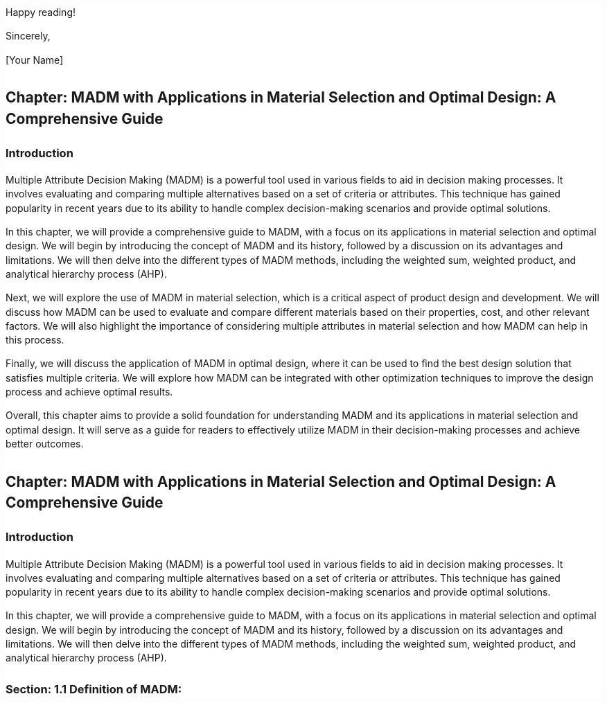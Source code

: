 Happy reading!

Sincerely,

[Your Name]


## Chapter: MADM with Applications in Material Selection and Optimal Design: A Comprehensive Guide

### Introduction

Multiple Attribute Decision Making (MADM) is a powerful tool used in various fields to aid in decision making processes. It involves evaluating and comparing multiple alternatives based on a set of criteria or attributes. This technique has gained popularity in recent years due to its ability to handle complex decision-making scenarios and provide optimal solutions.

In this chapter, we will provide a comprehensive guide to MADM, with a focus on its applications in material selection and optimal design. We will begin by introducing the concept of MADM and its history, followed by a discussion on its advantages and limitations. We will then delve into the different types of MADM methods, including the weighted sum, weighted product, and analytical hierarchy process (AHP). 

Next, we will explore the use of MADM in material selection, which is a critical aspect of product design and development. We will discuss how MADM can be used to evaluate and compare different materials based on their properties, cost, and other relevant factors. We will also highlight the importance of considering multiple attributes in material selection and how MADM can help in this process.

Finally, we will discuss the application of MADM in optimal design, where it can be used to find the best design solution that satisfies multiple criteria. We will explore how MADM can be integrated with other optimization techniques to improve the design process and achieve optimal results.

Overall, this chapter aims to provide a solid foundation for understanding MADM and its applications in material selection and optimal design. It will serve as a guide for readers to effectively utilize MADM in their decision-making processes and achieve better outcomes. 


## Chapter: MADM with Applications in Material Selection and Optimal Design: A Comprehensive Guide

### Introduction

Multiple Attribute Decision Making (MADM) is a powerful tool used in various fields to aid in decision making processes. It involves evaluating and comparing multiple alternatives based on a set of criteria or attributes. This technique has gained popularity in recent years due to its ability to handle complex decision-making scenarios and provide optimal solutions.

In this chapter, we will provide a comprehensive guide to MADM, with a focus on its applications in material selection and optimal design. We will begin by introducing the concept of MADM and its history, followed by a discussion on its advantages and limitations. We will then delve into the different types of MADM methods, including the weighted sum, weighted product, and analytical hierarchy process (AHP). 

### Section: 1.1 Definition of MADM:
